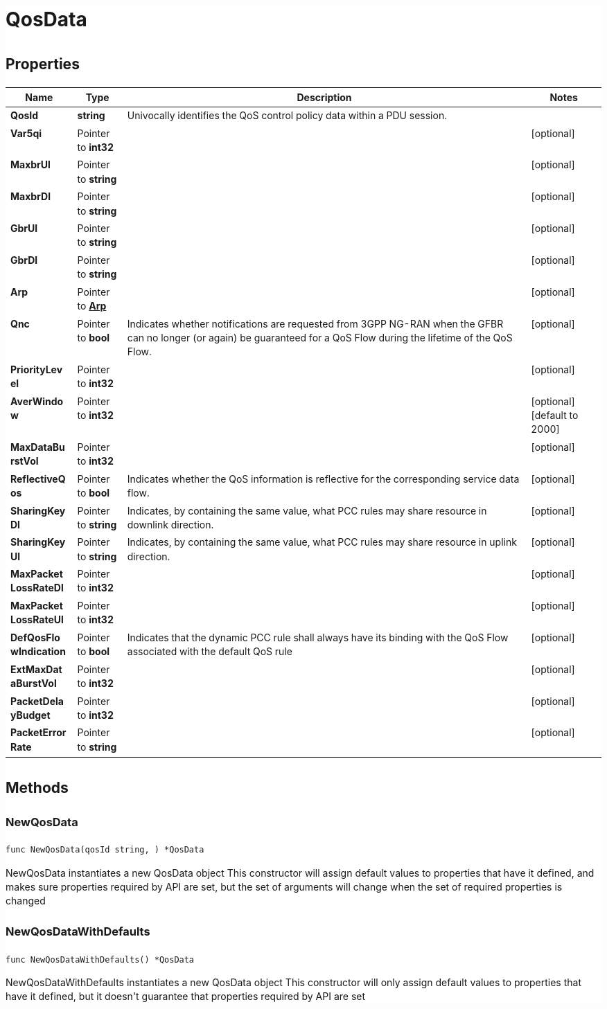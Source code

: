 # QosData

## Properties

Name | Type | Description | Notes
------------ | ------------- | ------------- | -------------
**QosId** | **string** | Univocally identifies the QoS control policy data within a PDU session. | 
**Var5qi** | Pointer to **int32** |  | [optional] 
**MaxbrUl** | Pointer to **string** |  | [optional] 
**MaxbrDl** | Pointer to **string** |  | [optional] 
**GbrUl** | Pointer to **string** |  | [optional] 
**GbrDl** | Pointer to **string** |  | [optional] 
**Arp** | Pointer to [**Arp**](Arp.md) |  | [optional] 
**Qnc** | Pointer to **bool** | Indicates whether notifications are requested from 3GPP NG-RAN when the GFBR can no longer (or again) be guaranteed for a QoS Flow during the lifetime of the QoS Flow. | [optional] 
**PriorityLevel** | Pointer to **int32** |  | [optional] 
**AverWindow** | Pointer to **int32** |  | [optional] [default to 2000]
**MaxDataBurstVol** | Pointer to **int32** |  | [optional] 
**ReflectiveQos** | Pointer to **bool** | Indicates whether the QoS information is reflective for the corresponding service data flow. | [optional] 
**SharingKeyDl** | Pointer to **string** | Indicates, by containing the same value, what PCC rules may share resource in downlink direction. | [optional] 
**SharingKeyUl** | Pointer to **string** | Indicates, by containing the same value, what PCC rules may share resource in uplink direction. | [optional] 
**MaxPacketLossRateDl** | Pointer to **int32** |  | [optional] 
**MaxPacketLossRateUl** | Pointer to **int32** |  | [optional] 
**DefQosFlowIndication** | Pointer to **bool** | Indicates that the dynamic PCC rule shall always have its binding with the QoS Flow associated with the default QoS rule | [optional] 
**ExtMaxDataBurstVol** | Pointer to **int32** |  | [optional] 
**PacketDelayBudget** | Pointer to **int32** |  | [optional] 
**PacketErrorRate** | Pointer to **string** |  | [optional] 

## Methods

### NewQosData

`func NewQosData(qosId string, ) *QosData`

NewQosData instantiates a new QosData object
This constructor will assign default values to properties that have it defined,
and makes sure properties required by API are set, but the set of arguments
will change when the set of required properties is changed

### NewQosDataWithDefaults

`func NewQosDataWithDefaults() *QosData`

NewQosDataWithDefaults instantiates a new QosData object
This constructor will only assign default values to properties that have it defined,
but it doesn't guarantee that properties required by API are set
